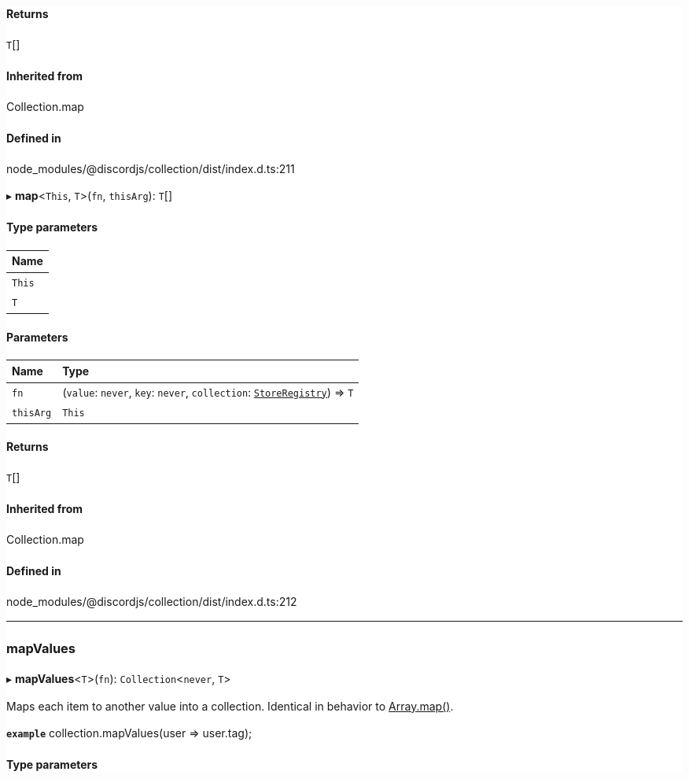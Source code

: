 #### Returns

`T`[]

#### Inherited from

Collection.map

#### Defined in

node_modules/@discordjs/collection/dist/index.d.ts:211

▸ **map**<`This`, `T`\>(`fn`, `thisArg`): `T`[]

#### Type parameters

| Name |
| :------ |
| `This` |
| `T` |

#### Parameters

| Name | Type |
| :------ | :------ |
| `fn` | (`value`: `never`, `key`: `never`, `collection`: [`StoreRegistry`](StoreRegistry)) => `T` |
| `thisArg` | `This` |

#### Returns

`T`[]

#### Inherited from

Collection.map

#### Defined in

node_modules/@discordjs/collection/dist/index.d.ts:212

___

### mapValues

▸ **mapValues**<`T`\>(`fn`): `Collection`<`never`, `T`\>

Maps each item to another value into a collection. Identical in behavior to
[Array.map()](https://developer.mozilla.org/en-US/docs/Web/JavaScript/Reference/Global_Objects/Array/map).

**`example`**
collection.mapValues(user => user.tag);

#### Type parameters
